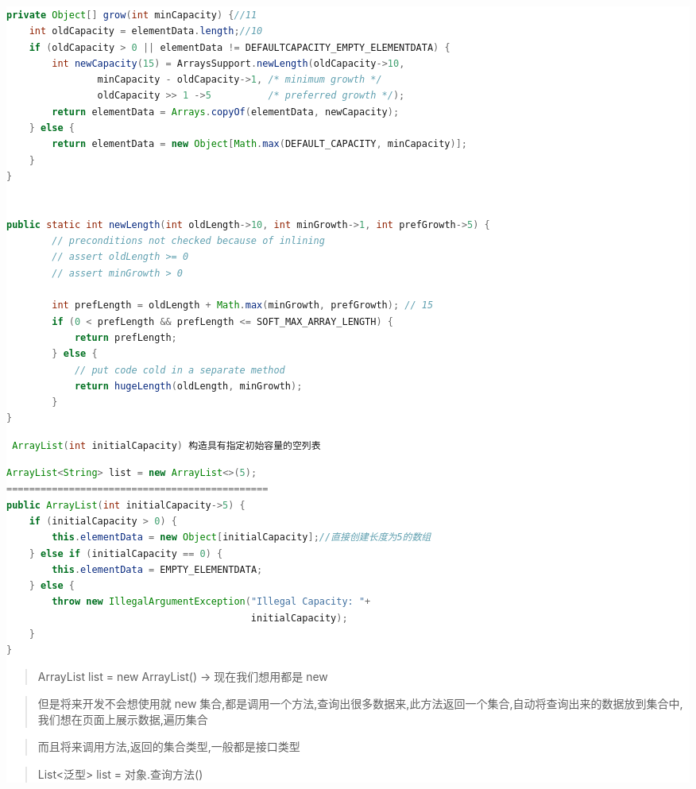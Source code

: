 ```java
private Object[] grow(int minCapacity) {//11
    int oldCapacity = elementData.length;//10
    if (oldCapacity > 0 || elementData != DEFAULTCAPACITY_EMPTY_ELEMENTDATA) {
        int newCapacity(15) = ArraysSupport.newLength(oldCapacity->10,
                minCapacity - oldCapacity->1, /* minimum growth */
                oldCapacity >> 1 ->5          /* preferred growth */);
        return elementData = Arrays.copyOf(elementData, newCapacity);
    } else {
        return elementData = new Object[Math.max(DEFAULT_CAPACITY, minCapacity)];
    }
}


public static int newLength(int oldLength->10, int minGrowth->1, int prefGrowth->5) {
        // preconditions not checked because of inlining
        // assert oldLength >= 0
        // assert minGrowth > 0

        int prefLength = oldLength + Math.max(minGrowth, prefGrowth); // 15
        if (0 < prefLength && prefLength <= SOFT_MAX_ARRAY_LENGTH) {
            return prefLength;
        } else {
            // put code cold in a separate method
            return hugeLength(oldLength, minGrowth);
        }
}
```

```java
 ArrayList(int initialCapacity) 构造具有指定初始容量的空列表
```

```java
ArrayList<String> list = new ArrayList<>(5);
==============================================
public ArrayList(int initialCapacity->5) {
    if (initialCapacity > 0) {
        this.elementData = new Object[initialCapacity];//直接创建长度为5的数组
    } else if (initialCapacity == 0) {
        this.elementData = EMPTY_ELEMENTDATA;
    } else {
        throw new IllegalArgumentException("Illegal Capacity: "+
                                           initialCapacity);
    }
}
```

> ArrayList<String> list = new ArrayList<String>() -> 现在我们想用都是 new

> 但是将来开发不会想使用就 new 集合,都是调用一个方法,查询出很多数据来,此方法返回一个集合,自动将查询出来的数据放到集合中,我们想在页面上展示数据,遍历集合

> 而且将来调用方法,返回的集合类型,一般都是接口类型

> List<泛型> list = 对象.查询方法()

